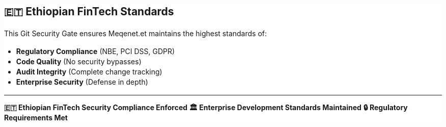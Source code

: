 ## 🇪🇹 Ethiopian FinTech Standards

This Git Security Gate ensures Meqenet.et maintains the highest standards of:
- **Regulatory Compliance** (NBE, PCI DSS, GDPR)
- **Code Quality** (No security bypasses)
- **Audit Integrity** (Complete change tracking)
- **Enterprise Security** (Defense in depth)

---

**🇪🇹 Ethiopian FinTech Security Compliance Enforced**
**🏛️ Enterprise Development Standards Maintained**
**🔒 Regulatory Requirements Met**
